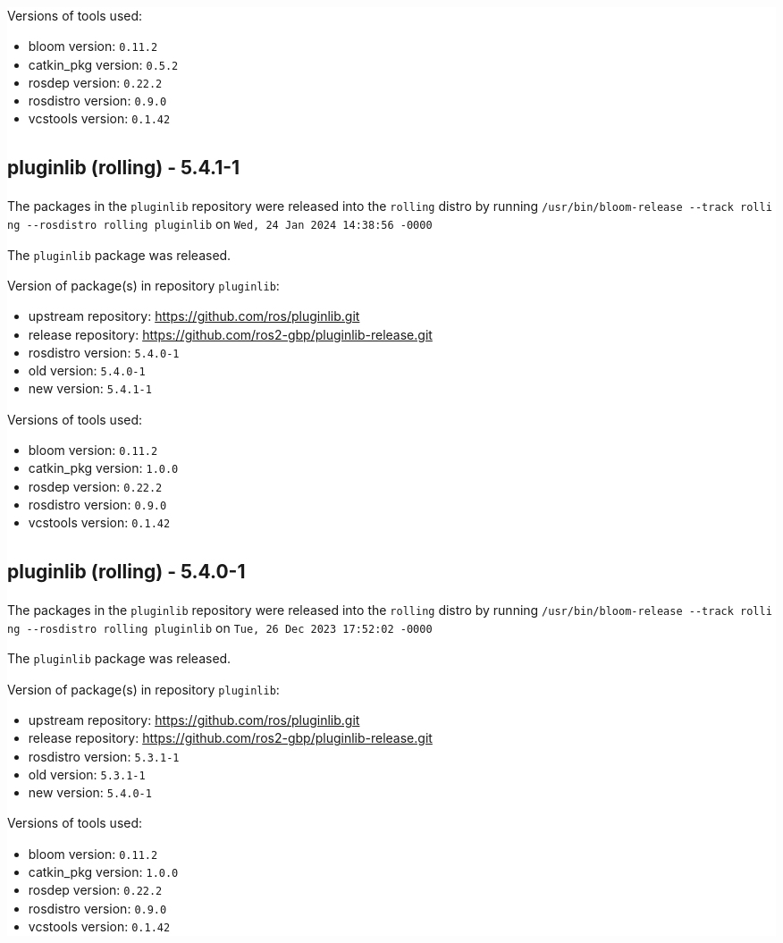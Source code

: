 Versions of tools used:

- bloom version: `0.11.2`
- catkin_pkg version: `0.5.2`
- rosdep version: `0.22.2`
- rosdistro version: `0.9.0`
- vcstools version: `0.1.42`


## pluginlib (rolling) - 5.4.1-1

The packages in the `pluginlib` repository were released into the `rolling` distro by running `/usr/bin/bloom-release --track rolling --rosdistro rolling pluginlib` on `Wed, 24 Jan 2024 14:38:56 -0000`

The `pluginlib` package was released.

Version of package(s) in repository `pluginlib`:

- upstream repository: https://github.com/ros/pluginlib.git
- release repository: https://github.com/ros2-gbp/pluginlib-release.git
- rosdistro version: `5.4.0-1`
- old version: `5.4.0-1`
- new version: `5.4.1-1`

Versions of tools used:

- bloom version: `0.11.2`
- catkin_pkg version: `1.0.0`
- rosdep version: `0.22.2`
- rosdistro version: `0.9.0`
- vcstools version: `0.1.42`


## pluginlib (rolling) - 5.4.0-1

The packages in the `pluginlib` repository were released into the `rolling` distro by running `/usr/bin/bloom-release --track rolling --rosdistro rolling pluginlib` on `Tue, 26 Dec 2023 17:52:02 -0000`

The `pluginlib` package was released.

Version of package(s) in repository `pluginlib`:

- upstream repository: https://github.com/ros/pluginlib.git
- release repository: https://github.com/ros2-gbp/pluginlib-release.git
- rosdistro version: `5.3.1-1`
- old version: `5.3.1-1`
- new version: `5.4.0-1`

Versions of tools used:

- bloom version: `0.11.2`
- catkin_pkg version: `1.0.0`
- rosdep version: `0.22.2`
- rosdistro version: `0.9.0`
- vcstools version: `0.1.42`
